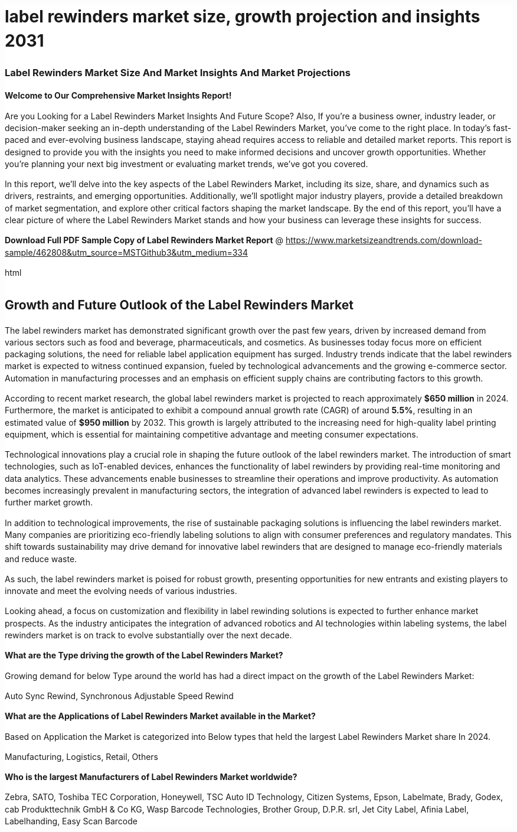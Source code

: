 <H1>label rewinders market size, growth projection and insights 2031</H1><div class="" data-test-id=""><h3><span class="">Label Rewinders Market Size And Market Insights And Market Projections</span></h3></div><div class="" data-test-id=""><p><strong>Welcome to Our Comprehensive Market Insights Report!</strong></p><p>Are you Looking for a Label Rewinders Market Insights And Future Scope? Also, If you&rsquo;re a business owner, industry leader, or decision-maker seeking an in-depth understanding of the Label Rewinders Market, you&rsquo;ve come to the right place. In today&rsquo;s fast-paced and ever-evolving business landscape, staying ahead requires access to reliable and detailed market reports. This report is designed to provide you with the insights you need to make informed decisions and uncover growth opportunities. Whether you&rsquo;re planning your next big investment or evaluating market trends, we&rsquo;ve got you covered.</p><p>In this report, we&rsquo;ll delve into the key aspects of the Label Rewinders Market, including its size, share, and dynamics such as drivers, restraints, and emerging opportunities. Additionally, we&rsquo;ll spotlight major industry players, provide a detailed breakdown of market segmentation, and explore other critical factors shaping the market landscape. By the end of this report, you&rsquo;ll have a clear picture of where the Label Rewinders Market stands and how your business can leverage these insights for success.</p><p><strong>Download Full PDF Sample Copy of Label Rewinders Market Report</strong> @ <a href="https://www.marketsizeandtrends.com/download-sample/462808&utm_source=MSTGithub3&utm_medium=334" target="_blank">https://www.marketsizeandtrends.com/download-sample/462808&utm_source=MSTGithub3&utm_medium=334</a></p></div><div class="" data-test-id=""><p><span class="">html<h2>Growth and Future Outlook of the Label Rewinders Market</h2><p>The label rewinders market has demonstrated significant growth over the past few years, driven by increased demand from various sectors such as food and beverage, pharmaceuticals, and cosmetics. As businesses today focus more on efficient packaging solutions, the need for reliable label application equipment has surged. Industry trends indicate that the label rewinders market is expected to witness continued expansion, fueled by technological advancements and the growing e-commerce sector. Automation in manufacturing processes and an emphasis on efficient supply chains are contributing factors to this growth.</p><p>According to recent market research, the global label rewinders market is projected to reach approximately <strong>$650 million</strong> in 2024. Furthermore, the market is anticipated to exhibit a compound annual growth rate (CAGR) of around <strong>5.5%</strong>, resulting in an estimated value of <strong>$950 million</strong> by 2032. This growth is largely attributed to the increasing need for high-quality label printing equipment, which is essential for maintaining competitive advantage and meeting consumer expectations.</p><p>Technological innovations play a crucial role in shaping the future outlook of the label rewinders market. The introduction of smart technologies, such as IoT-enabled devices, enhances the functionality of label rewinders by providing real-time monitoring and data analytics. These advancements enable businesses to streamline their operations and improve productivity. As automation becomes increasingly prevalent in manufacturing sectors, the integration of advanced label rewinders is expected to lead to further market growth.</p><p>In addition to technological improvements, the rise of sustainable packaging solutions is influencing the label rewinders market. Many companies are prioritizing eco-friendly labeling solutions to align with consumer preferences and regulatory mandates. This shift towards sustainability may drive demand for innovative label rewinders that are designed to manage eco-friendly materials and reduce waste.</p><p><strong></strong> As such, the label rewinders market is poised for robust growth, presenting opportunities for new entrants and existing players to innovate and meet the evolving needs of various industries.</p><p>Looking ahead, a focus on customization and flexibility in label rewinding solutions is expected to further enhance market prospects. As the industry anticipates the integration of advanced robotics and AI technologies within labeling systems, the label rewinders market is on track to evolve substantially over the next decade.</p></span></p><p><strong><span class="">What are the&nbsp;Type driving the growth of the Label Rewinders Market?</span></strong></p></div><div class="" data-test-id=""><p><span class="">Growing demand for below Type around the world has had a direct impact on the growth of the Label Rewinders Market:</span></p></div><div class="" data-test-id=""><p>Auto Sync Rewind, Synchronous Adjustable Speed Rewind</p><p><span class=""><strong>What are the&nbsp;Applications&nbsp;of Label Rewinders Market available in the Market?</strong></span></p></div><div class="" data-test-id=""><p><span class="">Based on Application the Market is categorized into Below types that held the largest Label Rewinders Market share In 2024.</span></p></div><div class="" data-test-id=""><p><span class="">Manufacturing, Logistics, Retail, Others</span></p><p><span class=""><strong>Who is the largest Manufacturers of Label Rewinders Market worldwide?</strong></span></p></div><div class="" data-test-id=""><p><span class="">Zebra, SATO, Toshiba TEC Corporation, Honeywell, TSC Auto ID Technology, Citizen Systems, Epson, Labelmate, Brady, Godex, cab Produkttechnik GmbH & Co KG, Wasp Barcode Technologies, Brother Group, D.P.R. srl, Jet City Label, Afinia Label, Labelhanding, Easy Scan Barcode